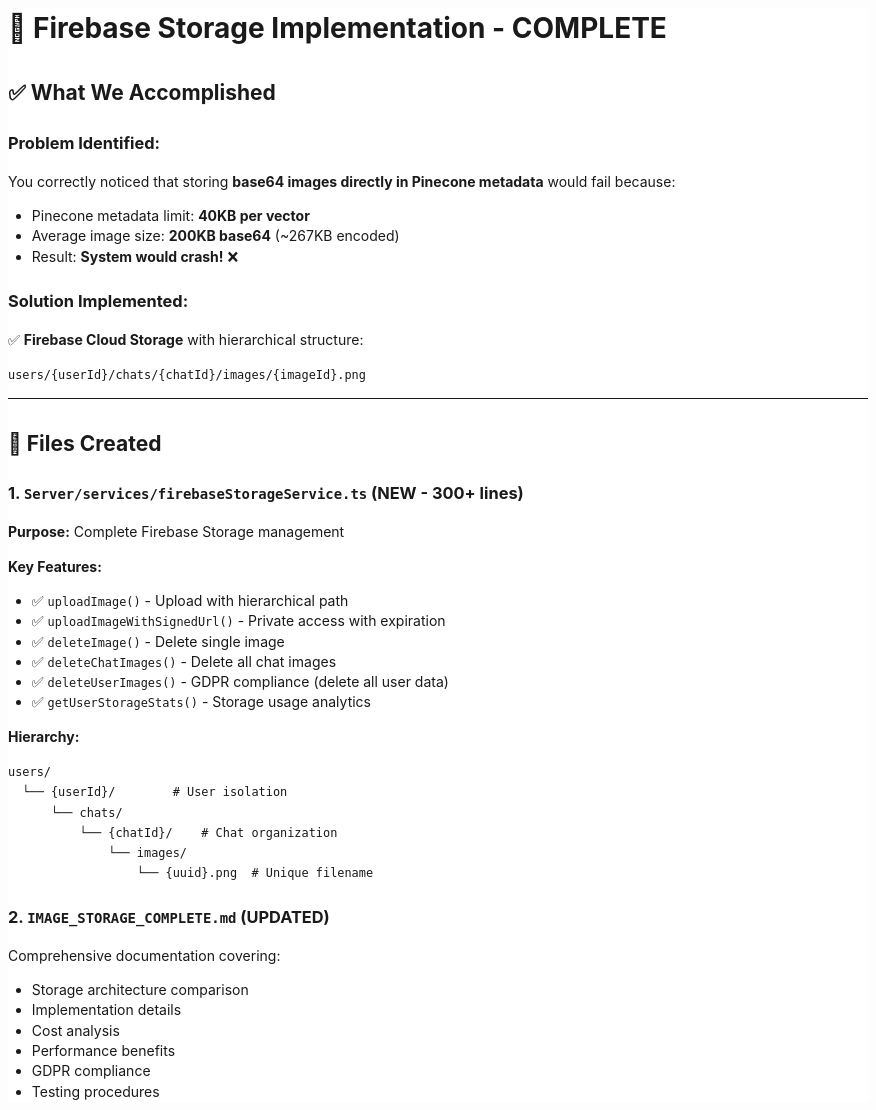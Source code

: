 # 🎉 Firebase Storage Implementation - COMPLETE

## ✅ What We Accomplished

### Problem Identified:
You correctly noticed that storing **base64 images directly in Pinecone metadata** would fail because:
- Pinecone metadata limit: **40KB per vector**
- Average image size: **200KB base64** (~267KB encoded)
- Result: **System would crash!** ❌

### Solution Implemented:
✅ **Firebase Cloud Storage** with hierarchical structure:
```
users/{userId}/chats/{chatId}/images/{imageId}.png
```

---

## 📁 Files Created

### 1. `Server/services/firebaseStorageService.ts` (NEW - 300+ lines)
**Purpose:** Complete Firebase Storage management

**Key Features:**
- ✅ `uploadImage()` - Upload with hierarchical path
- ✅ `uploadImageWithSignedUrl()` - Private access with expiration
- ✅ `deleteImage()` - Delete single image
- ✅ `deleteChatImages()` - Delete all chat images
- ✅ `deleteUserImages()` - GDPR compliance (delete all user data)
- ✅ `getUserStorageStats()` - Storage usage analytics

**Hierarchy:**
```
users/
  └── {userId}/        # User isolation
      └── chats/
          └── {chatId}/    # Chat organization
              └── images/
                  └── {uuid}.png  # Unique filename
```

### 2. `IMAGE_STORAGE_COMPLETE.md` (UPDATED)
Comprehensive documentation covering:
- Storage architecture comparison
- Implementation details
- Cost analysis
- Performance benefits
- GDPR compliance
- Testing procedures
